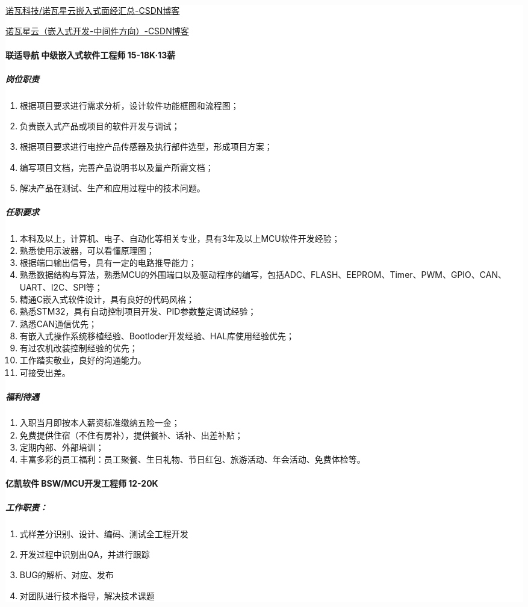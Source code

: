 [诺瓦科技/诺瓦星云嵌入式面经汇总-CSDN博客](https://blog.csdn.net/JansonXIE/article/details/132842181?ops_request_misc=%7B%22request%5Fid%22%3A%22171102669116800188539205%22%2C%22scm%22%3A%2220140713.130102334.pc%5Fall.%22%7D&request_id=171102669116800188539205&biz_id=0&utm_medium=distribute.pc_search_result.none-task-blog-2~all~first_rank_ecpm_v1~rank_v31_ecpm-9-132842181-null-null.142^v99^pc_search_result_base7&utm_term=诺瓦星云&spm=1018.2226.3001.4187)

[诺瓦星云（嵌入式开发-中间件方向）-CSDN博客](https://blog.csdn.net/qq_46071324/article/details/135691496?spm=1001.2101.3001.6650.1&utm_medium=distribute.pc_relevant.none-task-blog-2~default~CTRLIST~Rate-1-135691496-blog-133007542.235^v43^pc_blog_bottom_relevance_base7&depth_1-utm_source=distribute.pc_relevant.none-task-blog-2~default~CTRLIST~Rate-1-135691496-blog-133007542.235^v43^pc_blog_bottom_relevance_base7&utm_relevant_index=2)



#### 联适导航  中级嵌入式软件工程师 15-18K·13薪

##### 岗位职责

1. 根据项目要求进行需求分析，设计软件功能框图和流程图；

2. 负责嵌入式产品或项目的软件开发与调试；

3. 根据项目要求进行电控产品传感器及执行部件选型，形成项目方案；

4. 编写项目文档，完善产品说明书以及量产所需文档；

5. 解决产品在测试、生产和应用过程中的技术问题。


##### 任职要求

1. 本科及以上，计算机、电子、自动化等相关专业，具有3年及以上MCU软件开发经验；
2. 熟悉使用示波器，可以看懂原理图；
3. 根据端口输出信号，具有一定的电路推导能力；
4. 熟悉数据结构与算法，熟悉MCU的外围端口以及驱动程序的编写，包括ADC、FLASH、EEPROM、Timer、PWM、GPIO、CAN、UART、I2C、SPI等；
5. 精通C嵌入式软件设计，具有良好的代码风格；
6. 熟悉STM32，具有自动控制项目开发、PID参数整定调试经验；
7. 熟悉CAN通信优先；
8.  有嵌入式操作系统移植经验、Bootloder开发经验、HAL库使用经验优先；
9. 有过农机改装控制经验的优先；
10. 工作踏实敬业，良好的沟通能力。
11. 可接受出差。

##### 福利待遇

1. 入职当月即按本人薪资标准缴纳五险一金；
2. 免费提供住宿（不住有房补），提供餐补、话补、出差补贴；
3. 定期内部、外部培训；
4. 丰富多彩的员工福利：员工聚餐、生日礼物、节日红包、旅游活动、年会活动、免费体检等。



#### 亿凯软件   BSW/MCU开发工程师 12-20K

##### 工作职责：

1. 式样差分识别、设计、编码、测试全工程开发

2. 开发过程中识别出QA，并进行跟踪
3. BUG的解析、对应、发布
4. 对团队进行技术指导，解决技术课题
